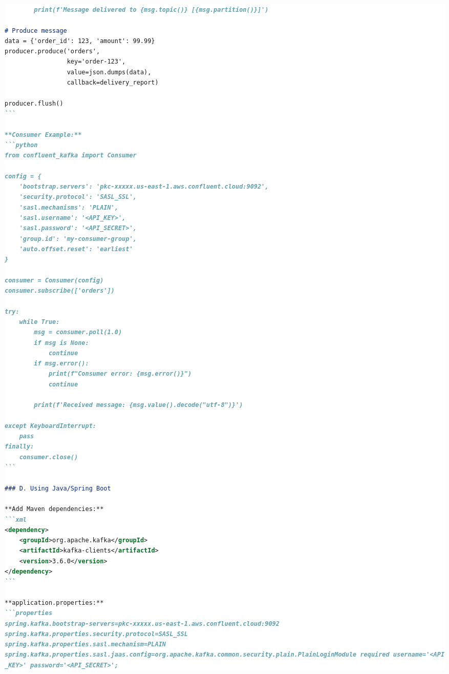 ````markdown
        print(f'Message delivered to {msg.topic()} [{msg.partition()}]')

# Produce message
data = {'order_id': 123, 'amount': 99.99}
producer.produce('orders', 
                 key='order-123',
                 value=json.dumps(data),
                 callback=delivery_report)

producer.flush()
```

**Consumer Example:**
```python
from confluent_kafka import Consumer

config = {
    'bootstrap.servers': 'pkc-xxxxx.us-east-1.aws.confluent.cloud:9092',
    'security.protocol': 'SASL_SSL',
    'sasl.mechanisms': 'PLAIN',
    'sasl.username': '<API_KEY>',
    'sasl.password': '<API_SECRET>',
    'group.id': 'my-consumer-group',
    'auto.offset.reset': 'earliest'
}

consumer = Consumer(config)
consumer.subscribe(['orders'])

try:
    while True:
        msg = consumer.poll(1.0)
        if msg is None:
            continue
        if msg.error():
            print(f"Consumer error: {msg.error()}")
            continue
        
        print(f'Received message: {msg.value().decode("utf-8")}')
        
except KeyboardInterrupt:
    pass
finally:
    consumer.close()
```

### D. Using Java/Spring Boot

**Add Maven dependencies:**
```xml
<dependency>
    <groupId>org.apache.kafka</groupId>
    <artifactId>kafka-clients</artifactId>
    <version>3.6.0</version>
</dependency>
```

**application.properties:**
```properties
spring.kafka.bootstrap-servers=pkc-xxxxx.us-east-1.aws.confluent.cloud:9092
spring.kafka.properties.security.protocol=SASL_SSL
spring.kafka.properties.sasl.mechanism=PLAIN
spring.kafka.properties.sasl.jaas.config=org.apache.kafka.common.security.plain.PlainLoginModule required username='<API_KEY>' password='<API_SECRET>';
````